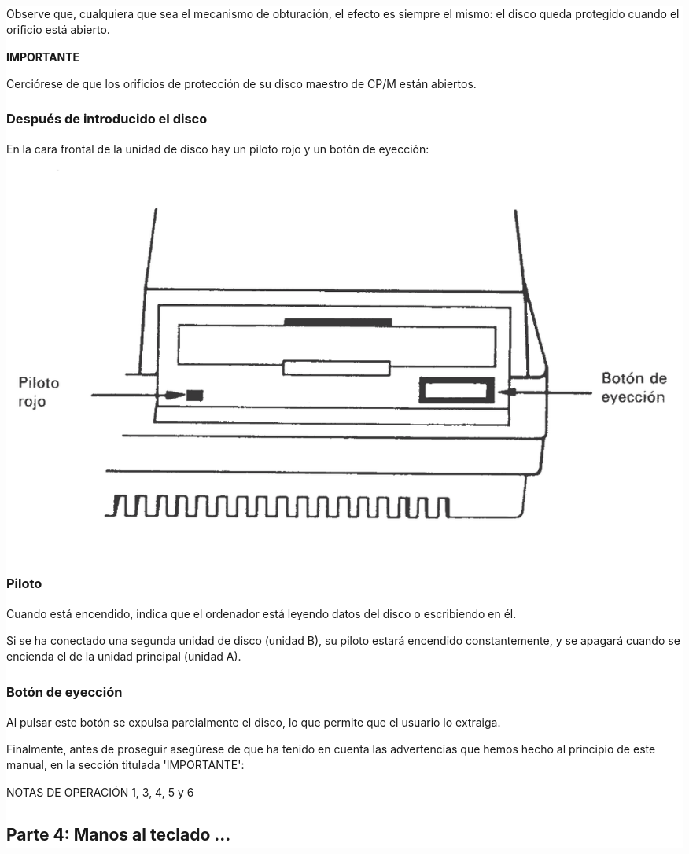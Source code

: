 Observe que, cualquiera que sea el mecanismo de obturación, el efecto es siempre el mismo: el disco queda protegido cuando el orificio está abierto.

**IMPORTANTE**

Cerciórese de que los orificios de protección de su disco maestro de CP/M están abiertos.

### Después de introducido el disco

En la cara frontal de la unidad de disco hay un piloto rojo y un botón de eyección:

![](img/01-14-disco.png)

### Piloto

Cuando está encendido, indica que el ordenador está leyendo datos del disco o escribiendo en él.

Si se ha conectado una segunda unidad de disco (unidad B), su piloto estará encendido constantemente, y se apagará cuando se encienda el de la unidad principal (unidad A).

### Botón de eyección

Al pulsar este botón se expulsa parcialmente el disco, lo que permite que el usuario lo extraiga.

Finalmente, antes de proseguir asegúrese de que ha tenido en cuenta las advertencias que hemos hecho al principio de este manual, en la sección titulada 'IMPORTANTE':

NOTAS DE OPERACIÓN 1, 3, 4, 5 y 6

## Parte 4: Manos al teclado ...

